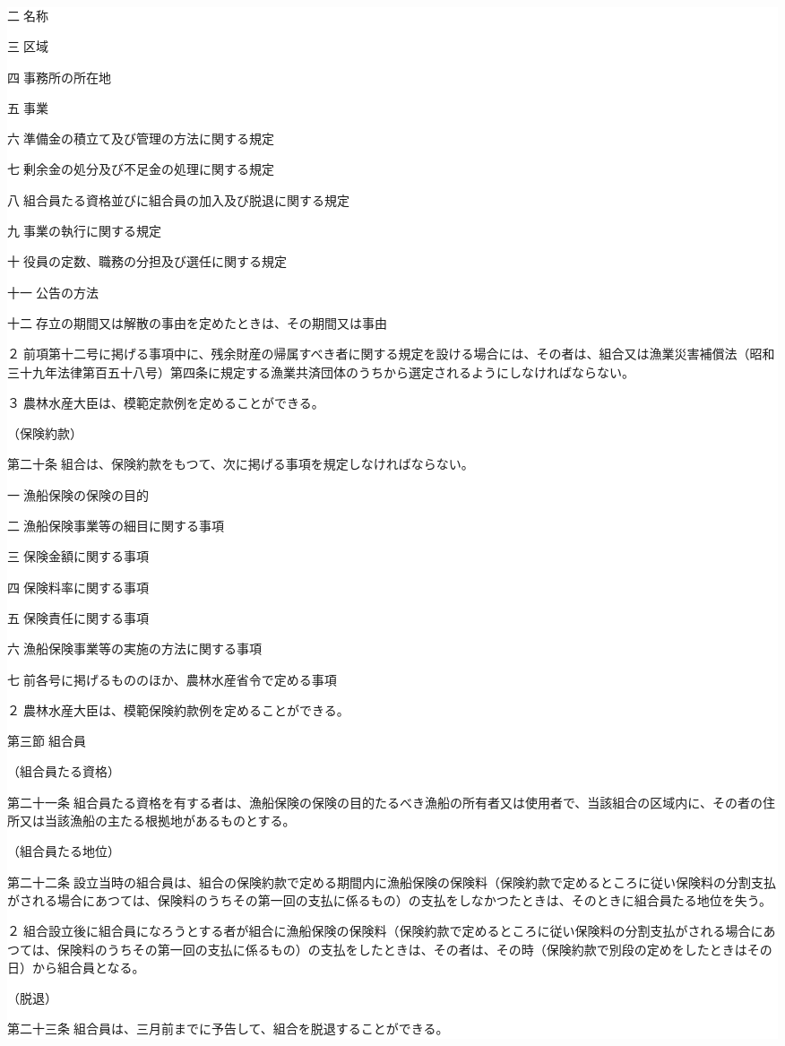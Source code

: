 二 名称

三 区域

四 事務所の所在地

五 事業

六 準備金の積立て及び管理の方法に関する規定

七 剰余金の処分及び不足金の処理に関する規定

八 組合員たる資格並びに組合員の加入及び脱退に関する規定

九 事業の執行に関する規定

十 役員の定数、職務の分担及び選任に関する規定

十一 公告の方法

十二 存立の期間又は解散の事由を定めたときは、その期間又は事由

２ 前項第十二号に掲げる事項中に、残余財産の帰属すべき者に関する規定を設ける場合には、その者は、組合又は漁業災害補償法（昭和三十九年法律第百五十八号）第四条に規定する漁業共済団体のうちから選定されるようにしなければならない。

３ 農林水産大臣は、模範定款例を定めることができる。

（保険約款）

第二十条 組合は、保険約款をもつて、次に掲げる事項を規定しなければならない。

一 漁船保険の保険の目的

二 漁船保険事業等の細目に関する事項

三 保険金額に関する事項

四 保険料率に関する事項

五 保険責任に関する事項

六 漁船保険事業等の実施の方法に関する事項

七 前各号に掲げるもののほか、農林水産省令で定める事項

２ 農林水産大臣は、模範保険約款例を定めることができる。

第三節 組合員

（組合員たる資格）

第二十一条 組合員たる資格を有する者は、漁船保険の保険の目的たるべき漁船の所有者又は使用者で、当該組合の区域内に、その者の住所又は当該漁船の主たる根拠地があるものとする。

（組合員たる地位）

第二十二条 設立当時の組合員は、組合の保険約款で定める期間内に漁船保険の保険料（保険約款で定めるところに従い保険料の分割支払がされる場合にあつては、保険料のうちその第一回の支払に係るもの）の支払をしなかつたときは、そのときに組合員たる地位を失う。

２ 組合設立後に組合員になろうとする者が組合に漁船保険の保険料（保険約款で定めるところに従い保険料の分割支払がされる場合にあつては、保険料のうちその第一回の支払に係るもの）の支払をしたときは、その者は、その時（保険約款で別段の定めをしたときはその日）から組合員となる。

（脱退）

第二十三条 組合員は、三月前までに予告して、組合を脱退することができる。
